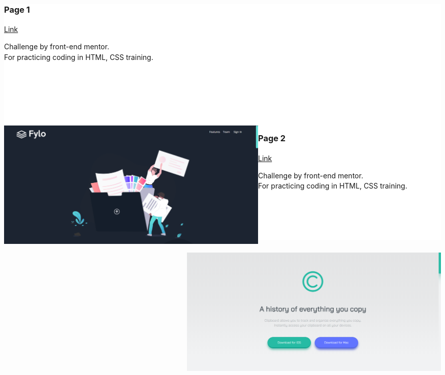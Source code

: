 ### Page 1

<a align="center" href="https://powerful-mountain-48641.herokuapp.com/front-end7">Link</a> 

Challenge by front-end mentor.\
For practicing coding in HTML, CSS training.

<br><br><br><br><br>
<img align="left" width="500" height="250" src="./public/img/front-end8.PNG">

### Page 2

<a align="center" href="https://powerful-mountain-48641.herokuapp.com/front-end8">Link</a> 

Challenge by front-end mentor.\
For practicing coding in HTML, CSS training.

<br><br><br><br>
<img align="right" width="500" height="250" src="./public/img/front-end9.PNG">
